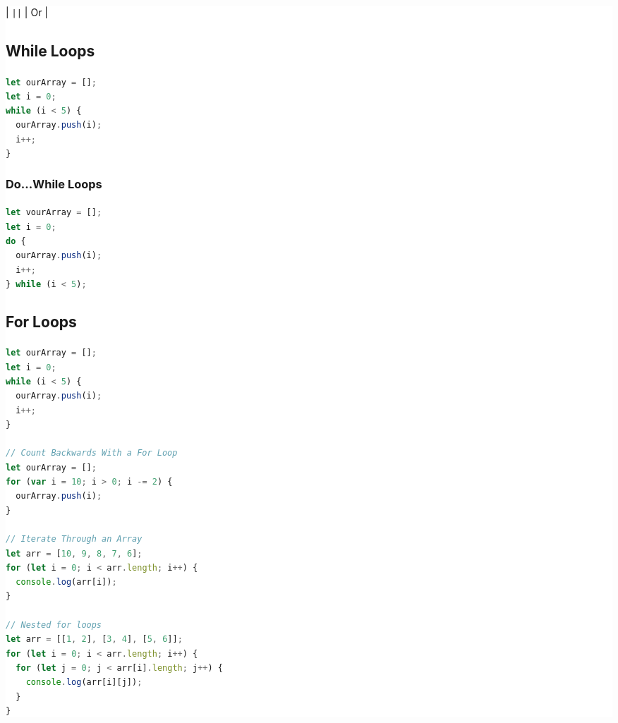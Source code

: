 | `||`     | Or                    |

## While Loops

```javascript
let ourArray = [];
let i = 0;
while (i < 5) {
  ourArray.push(i);
  i++;
}
```

### Do...While Loops

```javascript
let vourArray = [];
let i = 0;
do {
  ourArray.push(i);
  i++;
} while (i < 5);
```

## For Loops

```javascript
let ourArray = [];
let i = 0;
while (i < 5) {
  ourArray.push(i);
  i++;
}

// Count Backwards With a For Loop
let ourArray = [];
for (var i = 10; i > 0; i -= 2) {
  ourArray.push(i);
}

// Iterate Through an Array
let arr = [10, 9, 8, 7, 6];
for (let i = 0; i < arr.length; i++) {
  console.log(arr[i]);
}

// Nested for loops
let arr = [[1, 2], [3, 4], [5, 6]];
for (let i = 0; i < arr.length; i++) {
  for (let j = 0; j < arr[i].length; j++) {
    console.log(arr[i][j]);
  }
}
```
